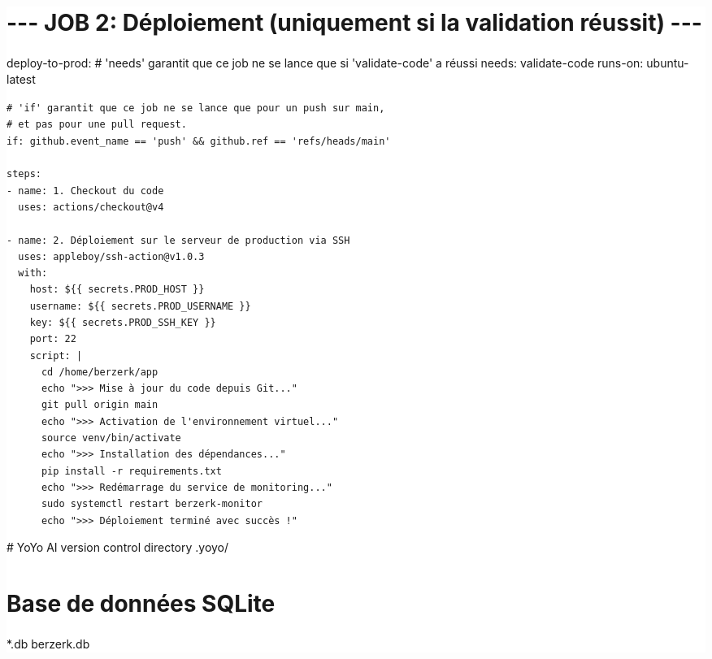   # --- JOB 2: Déploiement (uniquement si la validation réussit) ---
  deploy-to-prod:
    # 'needs' garantit que ce job ne se lance que si 'validate-code' a réussi
    needs: validate-code
    runs-on: ubuntu-latest
    
    # 'if' garantit que ce job ne se lance que pour un push sur main,
    # et pas pour une pull request.
    if: github.event_name == 'push' && github.ref == 'refs/heads/main'

    steps:
    - name: 1. Checkout du code
      uses: actions/checkout@v4

    - name: 2. Déploiement sur le serveur de production via SSH
      uses: appleboy/ssh-action@v1.0.3
      with:
        host: ${{ secrets.PROD_HOST }}
        username: ${{ secrets.PROD_USERNAME }}
        key: ${{ secrets.PROD_SSH_KEY }}
        port: 22
        script: |
          cd /home/berzerk/app 
          echo ">>> Mise à jour du code depuis Git..."
          git pull origin main
          echo ">>> Activation de l'environnement virtuel..."
          source venv/bin/activate
          echo ">>> Installation des dépendances..."
          pip install -r requirements.txt
          echo ">>> Redémarrage du service de monitoring..."
          sudo systemctl restart berzerk-monitor
          echo ">>> Déploiement terminé avec succès !"
</file>

<file path=".gitignore">
# YoYo AI version control directory
.yoyo/

# Base de données SQLite
*.db
berzerk.db
